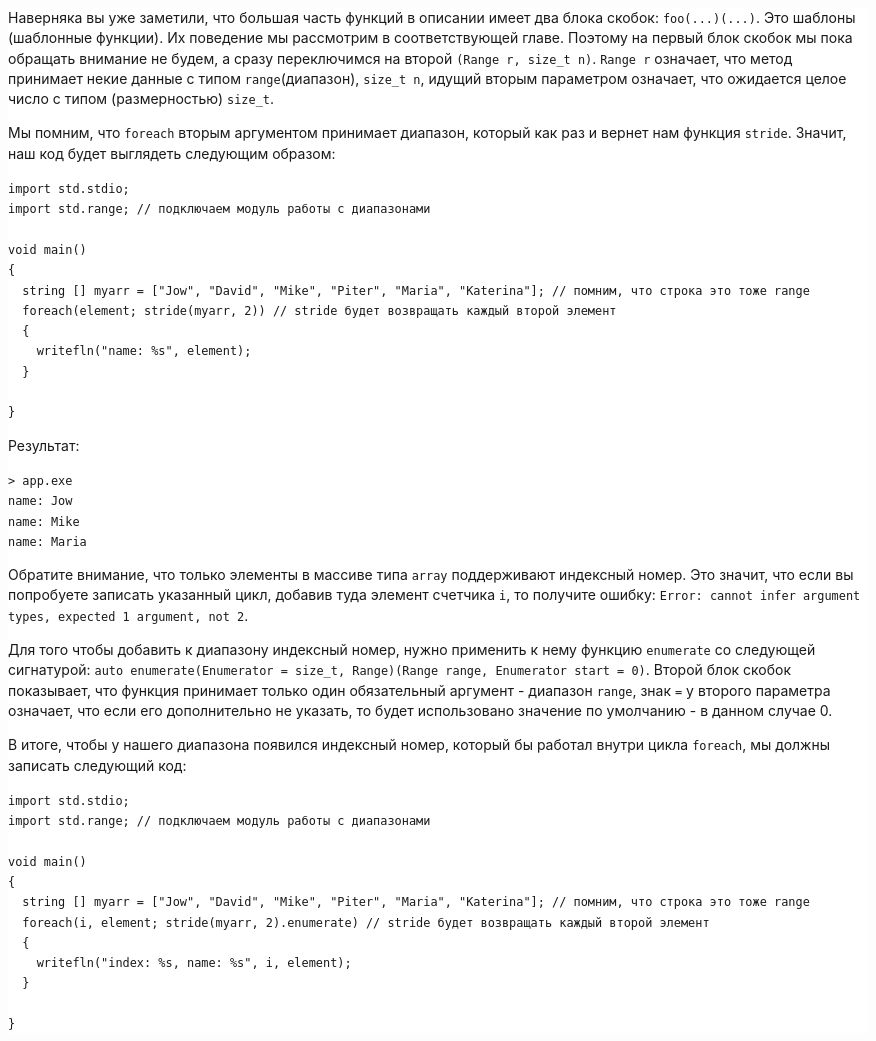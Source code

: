Наверняка вы уже заметили, что большая часть функций в описании имеет два блока скобок: `foo(...)(...)`. Это шаблоны (шаблонные функции). Их поведение мы рассмотрим в соответствующей главе. Поэтому на первый блок скобок мы пока обращать внимание не будем, а сразу переключимся на второй `(Range r, size_t n)`. `Range r` означает, что метод принимает некие данные с типом `range`(диапазон), `size_t n`, идущий вторым параметром означает, что ожидается целое число с типом (размерностью) `size_t`.

Мы помним, что `foreach` вторым аргументом принимает диапазон, который как раз и вернет нам функция `stride`. Значит, наш код будет выглядеть следующим образом:

```
import std.stdio;
import std.range; // подключаем модуль работы с диапазонами

void main()
{
  string [] myarr = ["Jow", "David", "Mike", "Piter", "Maria", "Katerina"]; // помним, что строка это тоже range
  foreach(element; stride(myarr, 2)) // stride будет возвращать каждый второй элемент
  {
    writefln("name: %s", element);
  }

}
```
Результат:

```
> app.exe
name: Jow
name: Mike
name: Maria
```

Обратите внимание, что только элементы в массиве типа `array` поддерживают индексный номер. Это значит, что если вы попробуете записать указанный цикл, добавив туда элемент счетчика `i`, то получите ошибку: `Error: cannot infer argument types, expected 1 argument, not 2`. 

Для того чтобы добавить к диапазону индексный номер, нужно применить к нему функцию `enumerate` со следующей сигнатурой:
`auto enumerate(Enumerator = size_t, Range)(Range range, Enumerator start = 0)`. Второй блок скобок показывает, что функция принимает только один обязательный аргумент - диапазон `range`, знак `=` у второго параметра означает, что если его дополнительно не указать, то будет использовано значение по умолчанию - в данном случае 0.

В итоге, чтобы у нашего диапазона появился индексный номер, который бы работал внутри цикла `foreach`, мы должны записать следующий код:
```
import std.stdio;
import std.range; // подключаем модуль работы с диапазонами

void main()
{
  string [] myarr = ["Jow", "David", "Mike", "Piter", "Maria", "Katerina"]; // помним, что строка это тоже range
  foreach(i, element; stride(myarr, 2).enumerate) // stride будет возвращать каждый второй элемент
  {
    writefln("index: %s, name: %s", i, element);
  }

}
```

